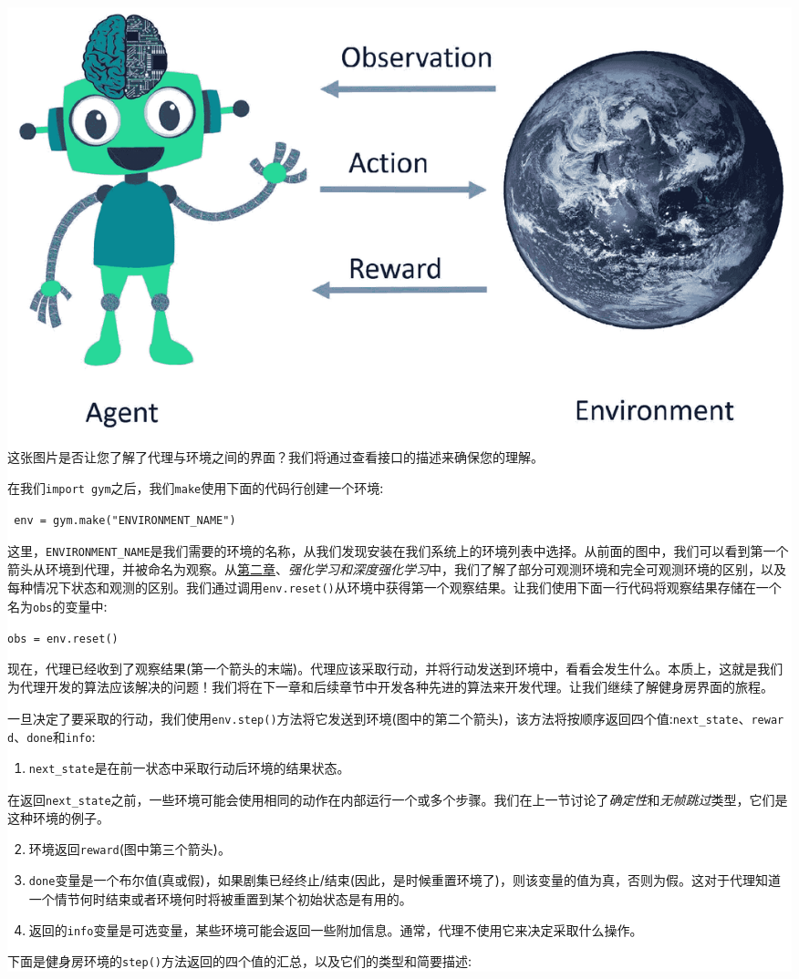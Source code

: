 ![](img/00113.jpeg)

这张图片是否让您了解了代理与环境之间的界面？我们将通过查看接口的描述来确保您的理解。

在我们`import gym`之后，我们`make`使用下面的代码行创建一个环境:

```
 env = gym.make("ENVIRONMENT_NAME") 
```

这里，`ENVIRONMENT_NAME`是我们需要的环境的名称，从我们发现安装在我们系统上的环境列表中选择。从前面的图中，我们可以看到第一个箭头从环境到代理，并被命名为观察。从[第二章](part0033.html#VF2I0-22c7fc7f93b64d07be225c00ead6ce12)、*强化学习和深度强化学习*中，我们了解了部分可观测环境和完全可观测环境的区别，以及每种情况下状态和观测的区别。我们通过调用`env.reset()`从环境中获得第一个观察结果。让我们使用下面一行代码将观察结果存储在一个名为`obs`的变量中:

```
obs = env.reset()
```

现在，代理已经收到了观察结果(第一个箭头的末端)。代理应该采取行动，并将行动发送到环境中，看看会发生什么。本质上，这就是我们为代理开发的算法应该解决的问题！我们将在下一章和后续章节中开发各种先进的算法来开发代理。让我们继续了解健身房界面的旅程。

一旦决定了要采取的行动，我们使用`env.step()`方法将它发送到环境(图中的第二个箭头)，该方法将按顺序返回四个值:`next_state`、`reward`、`done`和`info`:

1.  `next_state`是在前一状态中采取行动后环境的结果状态。

在返回`next_state`之前，一些环境可能会使用相同的动作在内部运行一个或多个步骤。我们在上一节讨论了*确定性*和*无帧跳过*类型，它们是这种环境的例子。

2.  环境返回`reward`(图中第三个箭头)。
3.  `done`变量是一个布尔值(真或假)，如果剧集已经终止/结束(因此，是时候重置环境了)，则该变量的值为真，否则为假。这对于代理知道一个情节何时结束或者环境何时将被重置到某个初始状态是有用的。

4.  返回的`info`变量是可选变量，某些环境可能会返回一些附加信息。通常，代理不使用它来决定采取什么操作。

下面是健身房环境的`step()`方法返回的四个值的汇总，以及它们的类型和简要描述:
